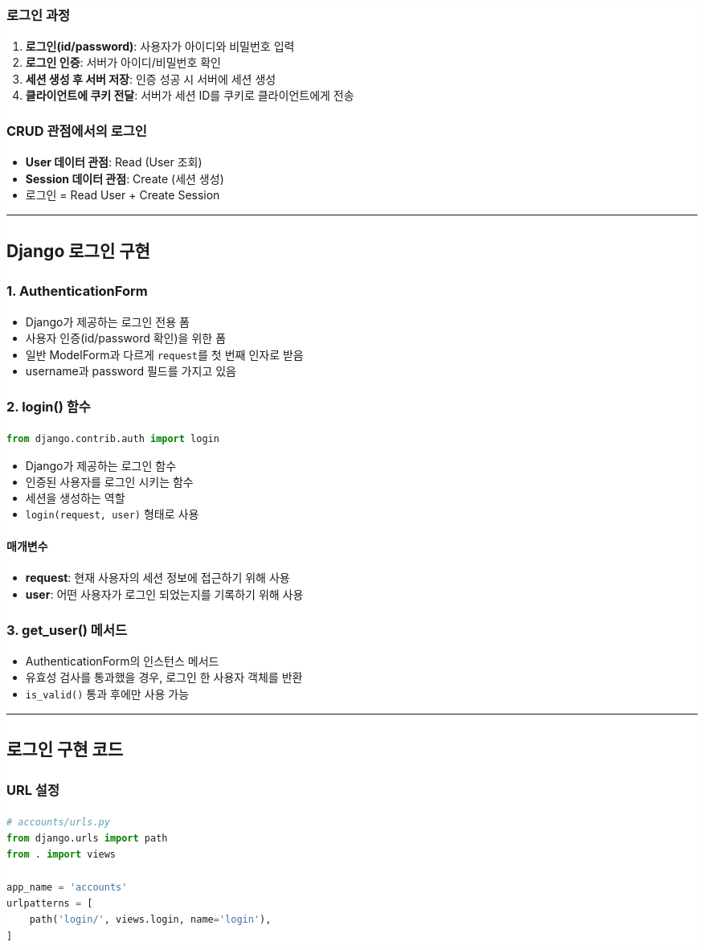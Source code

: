 ### 로그인 과정
1. **로그인(id/password)**: 사용자가 아이디와 비밀번호 입력
2. **로그인 인증**: 서버가 아이디/비밀번호 확인
3. **세션 생성 후 서버 저장**: 인증 성공 시 서버에 세션 생성
4. **클라이언트에 쿠키 전달**: 서버가 세션 ID를 쿠키로 클라이언트에게 전송

### CRUD 관점에서의 로그인
- **User 데이터 관점**: Read (User 조회)
- **Session 데이터 관점**: Create (세션 생성)
- 로그인 = Read User + Create Session

---

## Django 로그인 구현

### 1. AuthenticationForm
- Django가 제공하는 로그인 전용 폼
- 사용자 인증(id/password 확인)을 위한 폼
- 일반 ModelForm과 다르게 `request`를 첫 번째 인자로 받음
- username과 password 필드를 가지고 있음

### 2. login() 함수
```python
from django.contrib.auth import login
```
- Django가 제공하는 로그인 함수
- 인증된 사용자를 로그인 시키는 함수
- 세션을 생성하는 역할
- `login(request, user)` 형태로 사용

#### 매개변수
- **request**: 현재 사용자의 세션 정보에 접근하기 위해 사용
- **user**: 어떤 사용자가 로그인 되었는지를 기록하기 위해 사용

### 3. get_user() 메서드
- AuthenticationForm의 인스턴스 메서드
- 유효성 검사를 통과했을 경우, 로그인 한 사용자 객체를 반환
- `is_valid()` 통과 후에만 사용 가능

---

## 로그인 구현 코드

### URL 설정
```python
# accounts/urls.py
from django.urls import path
from . import views

app_name = 'accounts'
urlpatterns = [
    path('login/', views.login, name='login'),
]
```
